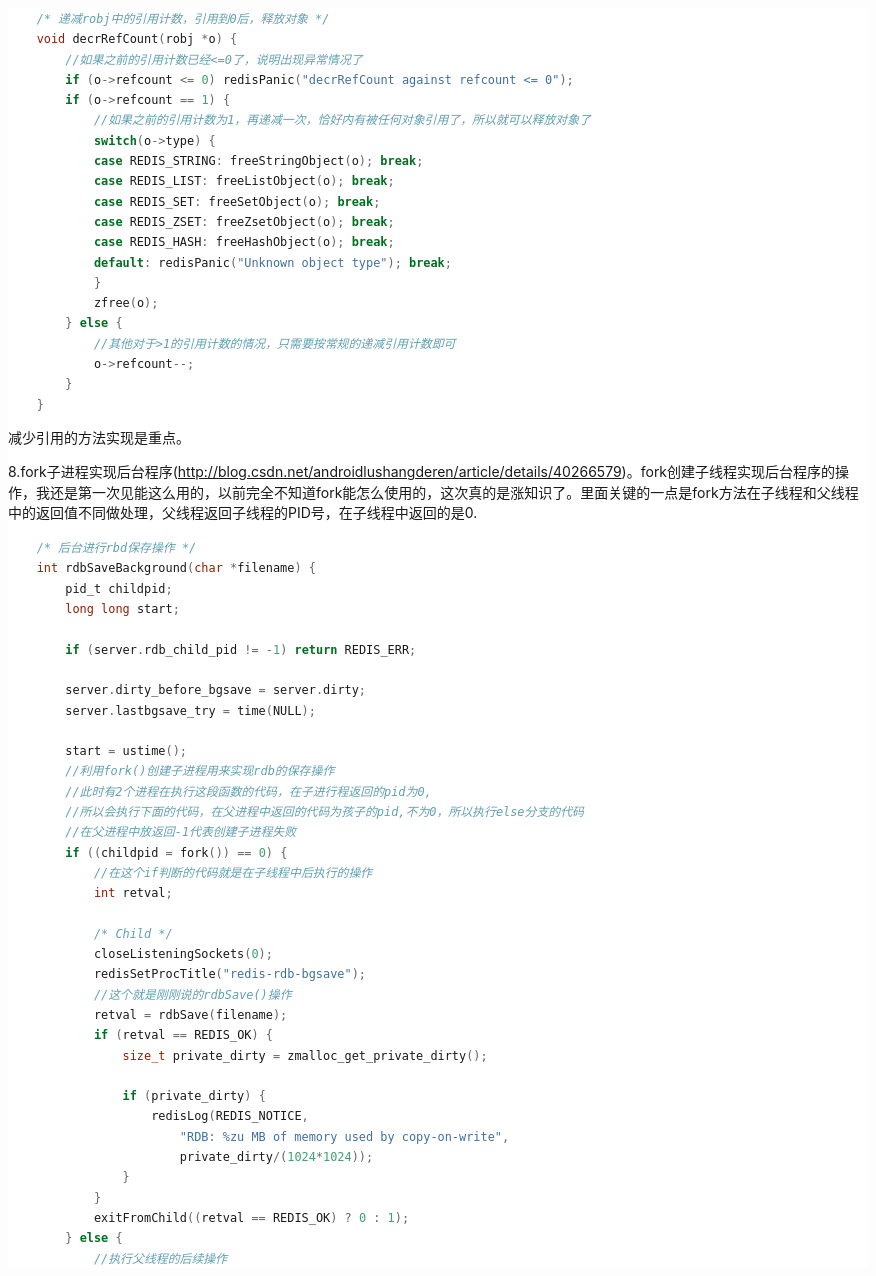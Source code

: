 ```c
    /* 递减robj中的引用计数，引用到0后，释放对象 */
    void decrRefCount(robj *o) {
        //如果之前的引用计数已经<=0了，说明出现异常情况了
        if (o->refcount <= 0) redisPanic("decrRefCount against refcount <= 0");
        if (o->refcount == 1) {
            //如果之前的引用计数为1，再递减一次，恰好内有被任何对象引用了，所以就可以释放对象了
            switch(o->type) {
            case REDIS_STRING: freeStringObject(o); break;
            case REDIS_LIST: freeListObject(o); break;
            case REDIS_SET: freeSetObject(o); break;
            case REDIS_ZSET: freeZsetObject(o); break;
            case REDIS_HASH: freeHashObject(o); break;
            default: redisPanic("Unknown object type"); break;
            }
            zfree(o);
        } else {
            //其他对于>1的引用计数的情况，只需要按常规的递减引用计数即可
            o->refcount--;
        }
    }
```
减少引用的方法实现是重点。 

8.fork子进程实现后台程序(http://blog.csdn.net/androidlushangderen/article/details/40266579)。fork创建子线程实现后台程序的操作，我还是第一次见能这么用的，以前完全不知道fork能怎么使用的，这次真的是涨知识了。里面关键的一点是fork方法在子线程和父线程中的返回值不同做处理，父线程返回子线程的PID号，在子线程中返回的是0.

```c
    /* 后台进行rbd保存操作 */
    int rdbSaveBackground(char *filename) {
        pid_t childpid;
        long long start;
    
        if (server.rdb_child_pid != -1) return REDIS_ERR;
    
        server.dirty_before_bgsave = server.dirty;
        server.lastbgsave_try = time(NULL);
    
        start = ustime();
        //利用fork()创建子进程用来实现rdb的保存操作
        //此时有2个进程在执行这段函数的代码，在子进行程返回的pid为0,
        //所以会执行下面的代码，在父进程中返回的代码为孩子的pid,不为0，所以执行else分支的代码
        //在父进程中放返回-1代表创建子进程失败
        if ((childpid = fork()) == 0) {
            //在这个if判断的代码就是在子线程中后执行的操作
            int retval;
    
            /* Child */
            closeListeningSockets(0);
            redisSetProcTitle("redis-rdb-bgsave");
            //这个就是刚刚说的rdbSave()操作
            retval = rdbSave(filename);
            if (retval == REDIS_OK) {
                size_t private_dirty = zmalloc_get_private_dirty();
    
                if (private_dirty) {
                    redisLog(REDIS_NOTICE,
                        "RDB: %zu MB of memory used by copy-on-write",
                        private_dirty/(1024*1024));
                }
            }
            exitFromChild((retval == REDIS_OK) ? 0 : 1);
        } else {
            //执行父线程的后续操作
```
